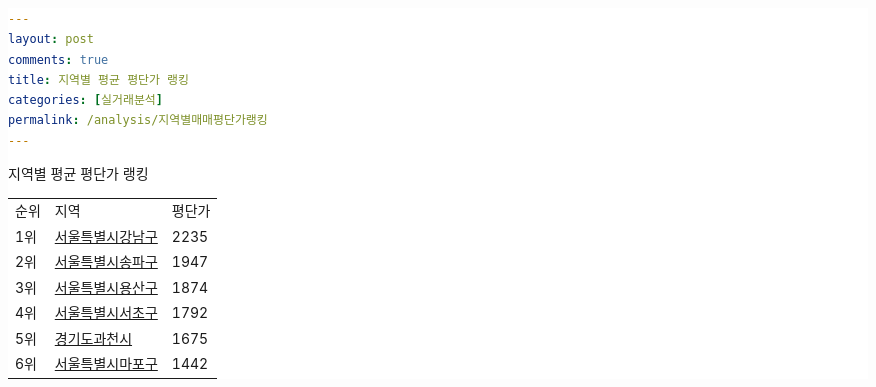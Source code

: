 ```yaml
---
layout: post
comments: true
title: 지역별 평균 평단가 랭킹
categories: [실거래분석]
permalink: /analysis/지역별매매평단가랭킹
---
```


지역별 평균 평단가 랭킹

<table>
  <tr>
    <td>순위</td>
    <td>지역</td>
    <td>평단가</td>
  </tr>

  <tr>
    <td>1위</td>
    <td><a href="/apt/서울특별시강남구{dong}">서울특별시강남구</a></td>
    <td>2235</td>
  </tr>

  <tr>
    <td>2위</td>
    <td><a href="/apt/서울특별시송파구{dong}">서울특별시송파구</a></td>
    <td>1947</td>
  </tr>

  <tr>
    <td>3위</td>
    <td><a href="/apt/서울특별시용산구{dong}">서울특별시용산구</a></td>
    <td>1874</td>
  </tr>

  <tr>
    <td>4위</td>
    <td><a href="/apt/서울특별시서초구{dong}">서울특별시서초구</a></td>
    <td>1792</td>
  </tr>

  <tr>
    <td>5위</td>
    <td><a href="/apt/경기도과천시{dong}">경기도과천시</a></td>
    <td>1675</td>
  </tr>

  <tr>
    <td>6위</td>
    <td><a href="/apt/서울특별시마포구{dong}">서울특별시마포구</a></td>
    <td>1442</td>
  </tr>

